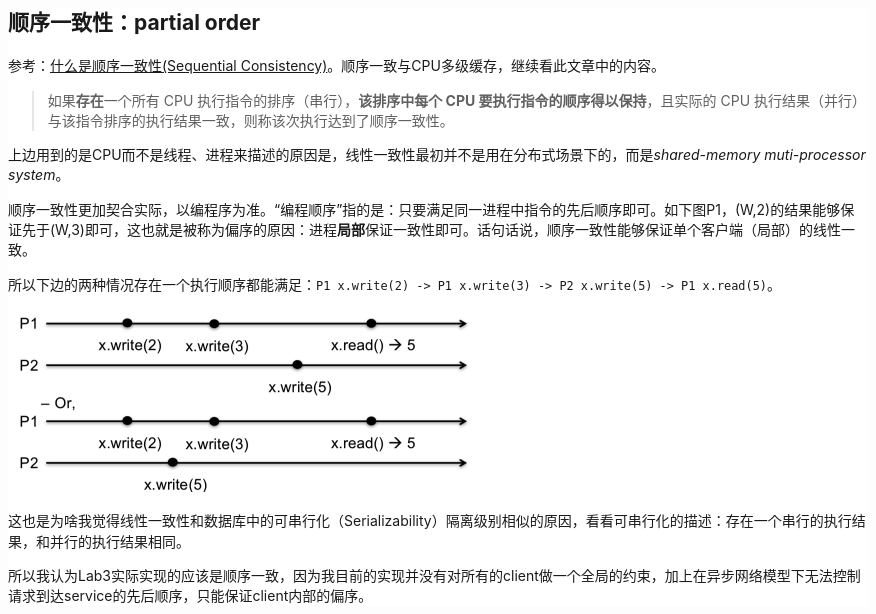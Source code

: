 ## 顺序一致性：partial order

参考：[什么是顺序一致性(Sequential Consistency)](https://lotabout.me/2019/QQA-What-is-Sequential-Consistency/)。顺序一致与CPU多级缓存，继续看此文章中的内容。

> 如果**存在**一个所有 CPU 执行指令的排序（串行），**该排序中每个 CPU 要执行指令的顺序得以保持**，且实际的 CPU 执行结果（并行）与该指令排序的执行结果一致，则称该次执行达到了顺序一致性。

上边用到的是CPU而不是线程、进程来描述的原因是，线性一致性最初并不是用在分布式场景下的，而是*shared-memory muti-processor system*。 

顺序一致性更加契合实际，以编程序为准。“编程顺序”指的是：只要满足同一进程中指令的先后顺序即可。如下图P1，(W,2)的结果能够保证先于(W,3)即可，这也就是被称为偏序的原因：进程**局部**保证一致性即可。话句话说，顺序一致性能够保证单个客户端（局部）的线性一致。

所以下边的两种情况存在一个执行顺序都能满足：`P1 x.write(2) -> P1 x.write(3) -> P2 x.write(5) -> P1 x.read(5)`。

<img src="README.assets/sc_example.png" alt="img" style="zoom: 50%;" />

这也是为啥我觉得线性一致性和数据库中的可串行化（Serializability）隔离级别相似的原因，看看可串行化的描述：存在一个串行的执行结果，和并行的执行结果相同。

所以我认为Lab3实际实现的应该是顺序一致，因为我目前的实现并没有对所有的client做一个全局的约束，加上在异步网络模型下无法控制请求到达service的先后顺序，只能保证client内部的偏序。
